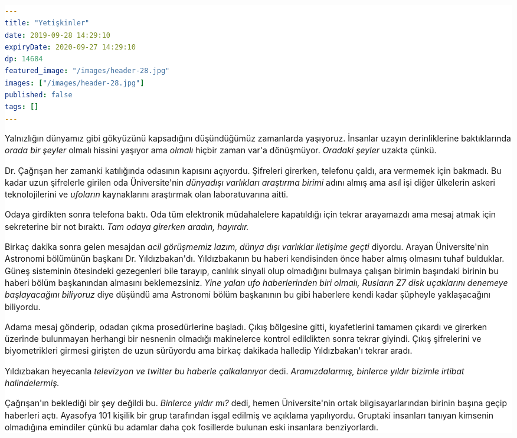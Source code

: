 ```yaml
---
title: "Yetişkinler"
date: 2019-09-28 14:29:10
expiryDate: 2020-09-27 14:29:10
dp: 14684
featured_image: "/images/header-28.jpg"
images: ["/images/header-28.jpg"]
published: false
tags: []
---
```





Yalnızlığın dünyamız gibi gökyüzünü kapsadığını düşündüğümüz zamanlarda
yaşıyoruz. İnsanlar uzayın derinliklerine baktıklarında *orada bir şeyler*
olmalı hissini yaşıyor ama *olmalı* hiçbir zaman var'a dönüşmüyor. *Oradaki
şeyler* uzakta çünkü.

Dr. Çağrışan her zamanki katılığında odasının kapısını açıyordu. Şifreleri
girerken, telefonu çaldı, ara vermemek için bakmadı. Bu kadar uzun şifrelerle
girilen oda Üniversite'nin *dünyadışı varlıkları araştırma birimi* adını almış
ama asıl işi diğer ülkelerin askeri teknolojilerini ve *ufoların* kaynaklarını
araştırmak olan laboratuvarına aitti.

Odaya girdikten sonra telefona baktı. Oda tüm elektronik müdahalelere
kapatıldığı için tekrar arayamazdı ama mesaj atmak için sekreterine bir not
bıraktı. *Tam odaya girerken aradın, hayırdır.*

Birkaç dakika sonra gelen mesajdan *acil görüşmemiz lazım, dünya dışı varlıklar
iletişime geçti* diyordu. Arayan Üniversite'nin Astronomi bölümünün başkanı Dr.
Yıldızbakan'dı. Yıldızbakanın bu haberi kendisinden önce haber almış olmasını
tuhaf bulduklar. Güneş sisteminin ötesindeki gezegenleri bile tarayıp, canlılık
sinyali olup olmadığını bulmaya çalışan birimin başındaki birinin bu haberi
bölüm başkanından almasını beklemezsiniz. *Yine yalan ufo haberlerinden biri
olmalı, Rusların Z7 disk uçaklarını denemeye başlayacağını biliyoruz* diye
düşündü ama Astronomi bölüm başkanının bu gibi haberlere kendi kadar şüpheyle
yaklaşacağını biliyordu.

Adama mesaj gönderip, odadan çıkma prosedürlerine başladı. Çıkış bölgesine
gitti, kıyafetlerini tamamen çıkardı ve girerken üzerinde bulunmayan herhangi
bir nesnenin olmadığı makinelerce kontrol edildikten sonra tekrar giyindi. Çıkış
şifrelerini ve biyometrikleri girmesi girişten de uzun sürüyordu ama birkaç
dakikada halledip Yıldızbakan'ı tekrar aradı.

Yıldızbakan heyecanla *televizyon ve twitter bu haberle çalkalanıyor* dedi.
*Aramızdalarmış, binlerce yıldır bizimle irtibat halindelermiş.*

Çağrışan'ın beklediği bir şey değildi bu. *Binlerce yıldır mı?* dedi, hemen
Üniversite'nin ortak bilgisayarlarından birinin başına geçip haberleri açtı.
Ayasofya 101 kişilik bir grup tarafından işgal edilmiş ve açıklama yapılıyordu.
Gruptaki insanları tanıyan kimsenin olmadığına emindiler çünkü bu adamlar daha
çok fosillerde bulunan eski insanlara benziyorlardı.
